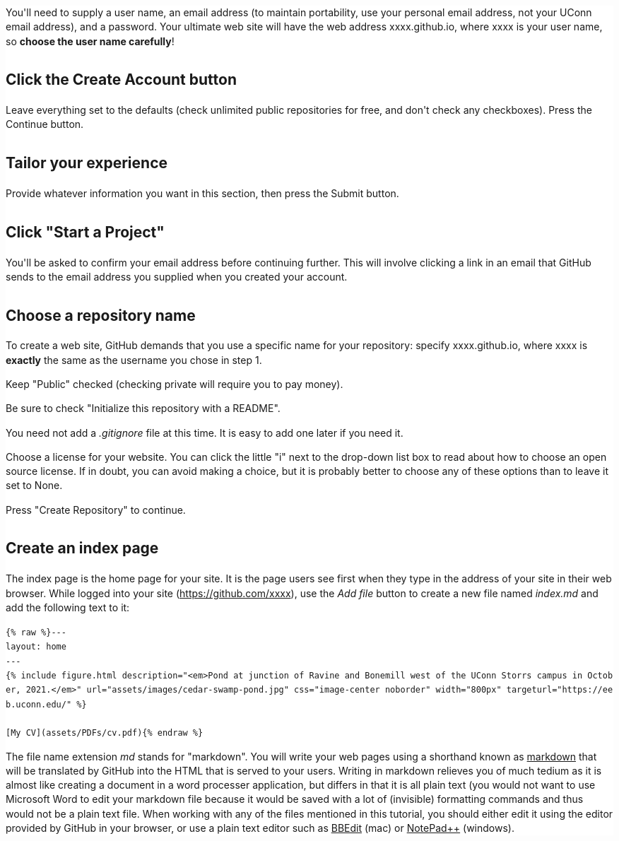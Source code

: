 You'll need to supply a user name, an email address (to maintain portability, use your personal email address, not your UConn email address), and a password. Your ultimate web site will have the web address xxxx.github.io, where xxxx is your user name, so **choose the user name carefully**!


## Click the Create Account button

Leave everything set to the defaults (check unlimited public repositories for free, and don't check any checkboxes). Press the Continue button.

## Tailor your experience

Provide whatever information you want in this section, then press the Submit button.

## Click "Start a Project"

You'll be asked to confirm your email address before continuing further. This will involve clicking a link in an email that GitHub sends to the email address you supplied when you created your account.

## Choose a repository name

To create a web site, GitHub demands that you use a specific name for your repository: specify xxxx.github.io, where xxxx is **exactly** the same as the username you chose in step 1.

Keep "Public" checked (checking private will require you to pay money).

Be sure to check "Initialize this repository with a README".

You need not add a _.gitignore_ file at this time. It is easy to add one later if you need it.

Choose a license for your website. You can click the little "i" next to the drop-down list box to read about how to choose an open source license. If in doubt, you can avoid making a choice, but it is probably better to choose any of these options than to leave it set to None.

Press "Create Repository" to continue.

## Create an index page

The index page is the home page for your site. It is the page users see first when they type in the address of your site in their web browser. While logged into your site (https://github.com/xxxx), use the _Add file_ button to create a new file named _index.md_ and add the following text to it:

    {% raw %}---
    layout: home
    ---
    {% include figure.html description="<em>Pond at junction of Ravine and Bonemill west of the UConn Storrs campus in October, 2021.</em>" url="assets/images/cedar-swamp-pond.jpg" css="image-center noborder" width="800px" targeturl="https://eeb.uconn.edu/" %}
    
    [My CV](assets/PDFs/cv.pdf){% endraw %}
  
The file name extension _md_ stands for "markdown". You will write your web pages using a shorthand known as [markdown](https://en.wikipedia.org/wiki/Markdown) that will be translated by GitHub into the HTML that is served to your users. Writing in markdown relieves you of much tedium as it is almost like creating a document in a word processer application, but differs in that it is all plain text (you would not want to use Microsoft Word to edit your markdown file because it would be saved with a lot of (invisible) formatting commands and thus would not be a plain text file. When working with any of the files mentioned in this tutorial, you should either edit it using the editor provided by GitHub in your browser, or use a plain text editor such as [BBEdit](https://www.barebones.com/products/bbedit/) (mac) or [NotePad++](https://notepad-plus-plus.org) (windows).
  